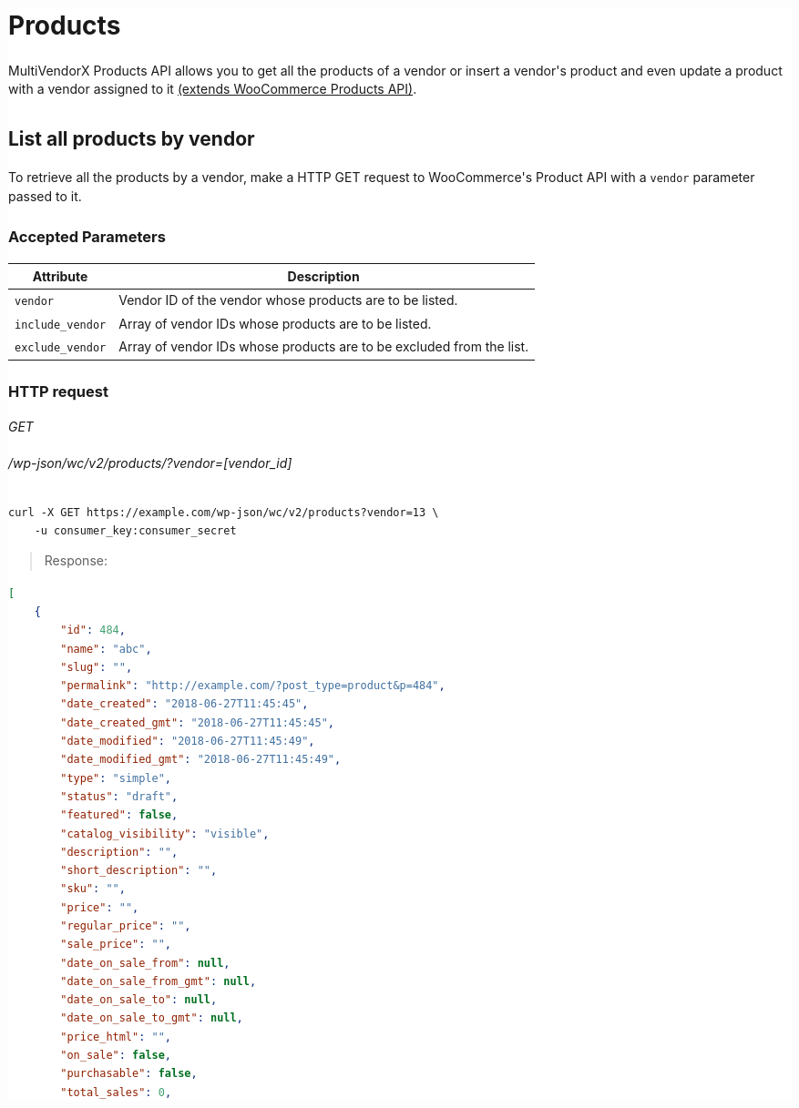 # Products #
MultiVendorX Products API allows you to get all the products of a vendor or insert a vendor's product and even update a product with a vendor assigned to it <a target="_blank" href="https://woocommerce.github.io/woocommerce-rest-api-docs/#products">(extends WooCommerce Products API)</a>.

## List all products by vendor ##
To retrieve all the products by a vendor, make a HTTP GET request to WooCommerce's Product API with a `vendor` parameter passed to it.

### Accepted Parameters ###

| Attribute            | Description                                                                                                		|
| -------------------- | ---------------------------------------------------------------------------------------------------------- 		|
| `vendor`             | Vendor ID of the vendor whose products are to be listed.                    										|
| `include_vendor`     | Array of vendor IDs whose products are to be listed.																|
| `exclude_vendor`     | Array of vendor IDs whose products are to be excluded from the list.												|

### HTTP request ###

<div class="mvx-api-endpoint">
  <div class="mvx-endpoint-data">
    <i class="label label-get">GET</i>
    <h6>/wp-json/wc/v2/products/?vendor=[vendor_id]</h6>
  </div>
</div>

```shell
curl -X GET https://example.com/wp-json/wc/v2/products?vendor=13 \
	-u consumer_key:consumer_secret
```

> Response:

```json
[
    {
        "id": 484,
        "name": "abc",
        "slug": "",
        "permalink": "http://example.com/?post_type=product&p=484",
        "date_created": "2018-06-27T11:45:45",
        "date_created_gmt": "2018-06-27T11:45:45",
        "date_modified": "2018-06-27T11:45:49",
        "date_modified_gmt": "2018-06-27T11:45:49",
        "type": "simple",
        "status": "draft",
        "featured": false,
        "catalog_visibility": "visible",
        "description": "",
        "short_description": "",
        "sku": "",
        "price": "",
        "regular_price": "",
        "sale_price": "",
        "date_on_sale_from": null,
        "date_on_sale_from_gmt": null,
        "date_on_sale_to": null,
        "date_on_sale_to_gmt": null,
        "price_html": "",
        "on_sale": false,
        "purchasable": false,
        "total_sales": 0,
```